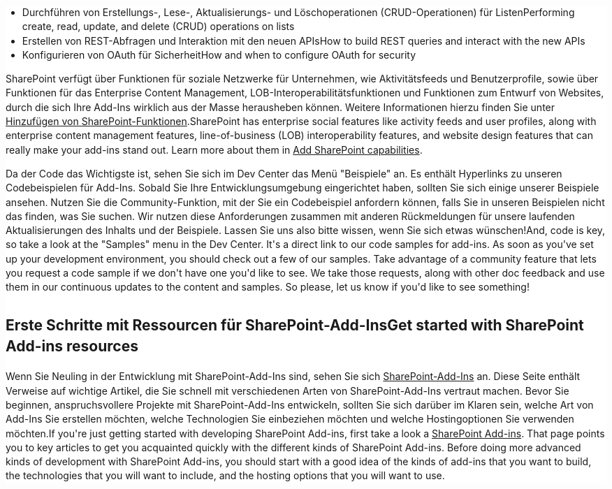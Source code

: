 - <span data-ttu-id="ddcf6-113">Durchführen von Erstellungs-, Lese-, Aktualisierungs- und Löschoperationen (CRUD-Operationen) für Listen</span><span class="sxs-lookup"><span data-stu-id="ddcf6-113">Performing create, read, update, and delete (CRUD) operations on lists</span></span>
- <span data-ttu-id="ddcf6-114">Erstellen von REST-Abfragen und Interaktion mit den neuen APIs</span><span class="sxs-lookup"><span data-stu-id="ddcf6-114">How to build REST queries and interact with the new APIs</span></span>
- <span data-ttu-id="ddcf6-115">Konfigurieren von OAuth für Sicherheit</span><span class="sxs-lookup"><span data-stu-id="ddcf6-115">How and when to configure OAuth for security</span></span>
    
<span data-ttu-id="ddcf6-116">SharePoint verfügt über Funktionen für soziale Netzwerke für Unternehmen, wie Aktivitätsfeeds und Benutzerprofile, sowie über Funktionen für das Enterprise Content Management, LOB-Interoperabilitätsfunktionen und Funktionen zum Entwurf von Websites, durch die sich Ihre Add-Ins wirklich aus der Masse herausheben können. Weitere Informationen hierzu finden Sie unter [Hinzufügen von SharePoint-Funktionen](http://msdn.microsoft.com/library/11ecb65e-6dc5-4cf1-80ca-3c16418697b6%28Office.15%29.aspx).</span><span class="sxs-lookup"><span data-stu-id="ddcf6-116">SharePoint has enterprise social features like activity feeds and user profiles, along with enterprise content management features, line-of-business (LOB) interoperability features, and website design features that can really make your add-ins stand out. Learn more about them in  [Add SharePoint capabilities](http://msdn.microsoft.com/library/11ecb65e-6dc5-4cf1-80ca-3c16418697b6%28Office.15%29.aspx).</span></span>
 
<span data-ttu-id="ddcf6-p102">Da der Code das Wichtigste ist, sehen Sie sich im Dev Center das Menü "Beispiele" an. Es enthält Hyperlinks zu unseren Codebeispielen für Add-Ins. Sobald Sie Ihre Entwicklungsumgebung eingerichtet haben, sollten Sie sich einige unserer Beispiele ansehen. Nutzen Sie die Community-Funktion, mit der Sie ein Codebeispiel anfordern können, falls Sie in unseren Beispielen nicht das finden, was Sie suchen. Wir nutzen diese Anforderungen zusammen mit anderen Rückmeldungen für unsere laufenden Aktualisierungen des Inhalts und der Beispiele. Lassen Sie uns also bitte wissen, wenn Sie sich etwas wünschen!</span><span class="sxs-lookup"><span data-stu-id="ddcf6-p102">And, code is key, so take a look at the "Samples" menu in the Dev Center. It's a direct link to our code samples for add-ins. As soon as you've set up your development environment, you should check out a few of our samples. Take advantage of a community feature that lets you request a code sample if we don't have one you'd like to see. We take those requests, along with other doc feedback and use them in our continuous updates to the content and samples. So please, let us know if you'd like to see something!</span></span>

## <a name="get-started-with-sharepoint-add-ins-resources"></a><span data-ttu-id="ddcf6-122">Erste Schritte mit Ressourcen für SharePoint-Add-Ins</span><span class="sxs-lookup"><span data-stu-id="ddcf6-122">Get started with SharePoint Add-ins resources</span></span>
<span data-ttu-id="ddcf6-123"><a name="bk_gettingstarted"> </a></span><span class="sxs-lookup"><span data-stu-id="ddcf6-123"></span></span>

<span data-ttu-id="ddcf6-124">Wenn Sie Neuling in der Entwicklung mit SharePoint-Add-Ins sind, sehen Sie sich  [SharePoint-Add-Ins](sharepoint-add-ins.md) an. Diese Seite enthält Verweise auf wichtige Artikel, die Sie schnell mit verschiedenen Arten von SharePoint-Add-Ins vertraut machen. Bevor Sie beginnen, anspruchsvollere Projekte mit SharePoint-Add-Ins entwickeln, sollten Sie sich darüber im Klaren sein, welche Art von Add-Ins Sie erstellen möchten, welche Technologien Sie einbeziehen möchten und welche Hostingoptionen Sie verwenden möchten.</span><span class="sxs-lookup"><span data-stu-id="ddcf6-124">If you're just getting started with developing SharePoint Add-ins, first take a look a  [SharePoint Add-ins](sharepoint-add-ins.md). That page points you to key articles to get you acquainted quickly with the different kinds of SharePoint Add-ins. Before doing more advanced kinds of development with SharePoint Add-ins, you should start with a good idea of the kinds of add-ins that you want to build, the technologies that you will want to include, and the hosting options that you will want to use.</span></span>
 